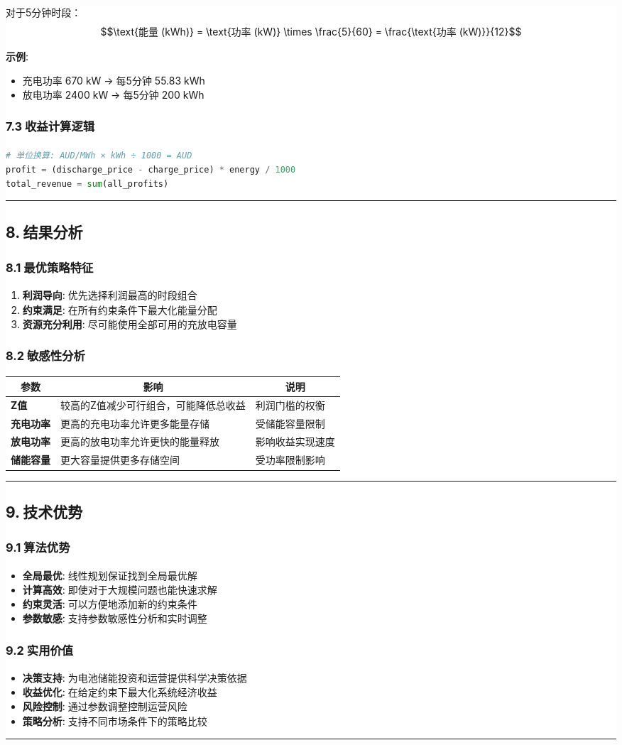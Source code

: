 对于5分钟时段：
$$\text{能量 (kWh)} = \text{功率 (kW)} \times \frac{5}{60} = \frac{\text{功率 (kW)}}{12}$$

**示例**:
- 充电功率 670 kW → 每5分钟 55.83 kWh
- 放电功率 2400 kW → 每5分钟 200 kWh

### 7.3 收益计算逻辑

```python
# 单位换算: AUD/MWh × kWh ÷ 1000 = AUD
profit = (discharge_price - charge_price) * energy / 1000
total_revenue = sum(all_profits)
```

---

## 8. 结果分析

### 8.1 最优策略特征

1. **利润导向**: 优先选择利润最高的时段组合
2. **约束满足**: 在所有约束条件下最大化能量分配
3. **资源充分利用**: 尽可能使用全部可用的充放电容量

### 8.2 敏感性分析

| 参数 | 影响 | 说明 |
|------|------|------|
| **Z值** | 较高的Z值减少可行组合，可能降低总收益 | 利润门槛的权衡 |
| **充电功率** | 更高的充电功率允许更多能量存储 | 受储能容量限制 |
| **放电功率** | 更高的放电功率允许更快的能量释放 | 影响收益实现速度 |
| **储能容量** | 更大容量提供更多存储空间 | 受功率限制影响 |

---

## 9. 技术优势

### 9.1 算法优势

- **全局最优**: 线性规划保证找到全局最优解
- **计算高效**: 即使对于大规模问题也能快速求解
- **约束灵活**: 可以方便地添加新的约束条件
- **参数敏感**: 支持参数敏感性分析和实时调整

### 9.2 实用价值

- **决策支持**: 为电池储能投资和运营提供科学决策依据
- **收益优化**: 在给定约束下最大化系统经济收益
- **风险控制**: 通过参数调整控制运营风险
- **策略分析**: 支持不同市场条件下的策略比较

---